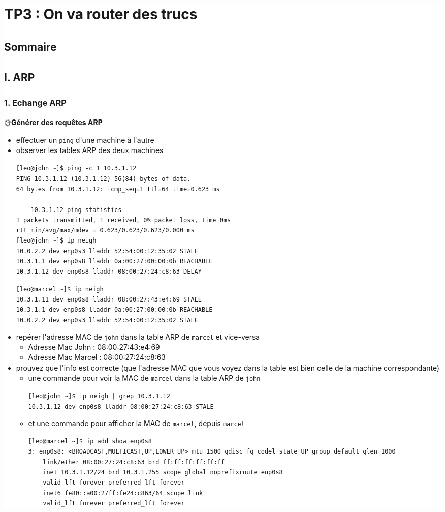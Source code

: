 # TP3 : On va router des trucs

## Sommaire



## I. ARP

### 1. Echange ARP

🌞**Générer des requêtes ARP**

- effectuer un `ping` d'une machine à l'autre
- observer les tables ARP des deux machines
    ```
    [leo@john ~]$ ping -c 1 10.3.1.12
    PING 10.3.1.12 (10.3.1.12) 56(84) bytes of data.
    64 bytes from 10.3.1.12: icmp_seq=1 ttl=64 time=0.623 ms

    --- 10.3.1.12 ping statistics ---
    1 packets transmitted, 1 received, 0% packet loss, time 0ms
    rtt min/avg/max/mdev = 0.623/0.623/0.623/0.000 ms
    [leo@john ~]$ ip neigh
    10.0.2.2 dev enp0s3 lladdr 52:54:00:12:35:02 STALE
    10.3.1.1 dev enp0s8 lladdr 0a:00:27:00:00:0b REACHABLE
    10.3.1.12 dev enp0s8 lladdr 08:00:27:24:c8:63 DELAY
    ```
    ```
    [leo@marcel ~]$ ip neigh
    10.3.1.11 dev enp0s8 lladdr 08:00:27:43:e4:69 STALE
    10.3.1.1 dev enp0s8 lladdr 0a:00:27:00:00:0b REACHABLE
    10.0.2.2 dev enp0s3 lladdr 52:54:00:12:35:02 STALE
    ```
- repérer l'adresse MAC de `john` dans la table ARP de `marcel` et vice-versa
  - Adresse Mac John : 08:00:27:43:e4:69
  - Adresse Mac Marcel : 08:00:27:24:c8:63
- prouvez que l'info est correcte (que l'adresse MAC que vous voyez dans la table est bien celle de la machine correspondante)
  - une commande pour voir la MAC de `marcel` dans la table ARP de `john`
    ```
    [leo@john ~]$ ip neigh | grep 10.3.1.12
    10.3.1.12 dev enp0s8 lladdr 08:00:27:24:c8:63 STALE
    ```
  - et une commande pour afficher la MAC de `marcel`, depuis `marcel`
    ```
    [leo@marcel ~]$ ip add show enp0s8
    3: enp0s8: <BROADCAST,MULTICAST,UP,LOWER_UP> mtu 1500 qdisc fq_codel state UP group default qlen 1000
        link/ether 08:00:27:24:c8:63 brd ff:ff:ff:ff:ff:ff
        inet 10.3.1.12/24 brd 10.3.1.255 scope global noprefixroute enp0s8
        valid_lft forever preferred_lft forever
        inet6 fe80::a00:27ff:fe24:c863/64 scope link
        valid_lft forever preferred_lft forever
    ```
